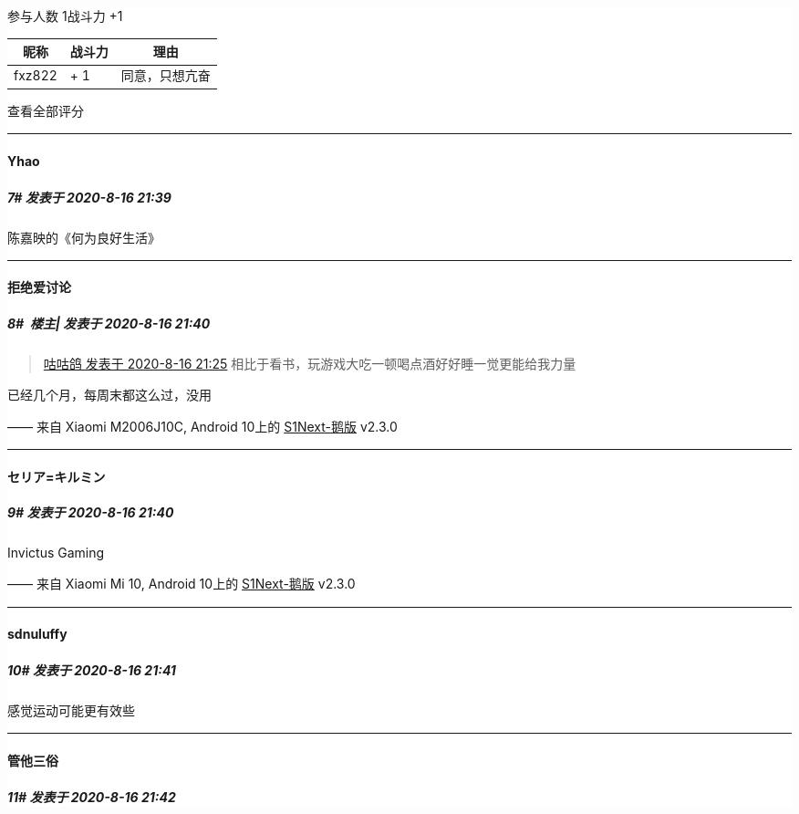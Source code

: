 
 参与人数 1战斗力 +1

|昵称|战斗力|理由|
|----|---|---|
| fxz822| + 1|同意，只想亢奋|


查看全部评分


-----

####  Yhao  
##### 7#       发表于 2020-8-16 21:39


陈嘉映的《何为良好生活》


-----

####  拒绝爱讨论  
##### 8#         楼主| 发表于 2020-8-16 21:40


<blockquote><a href="httphttps://bbs.saraba1st.com/2b/forum.php?mod=redirect&amp;goto=findpost&amp;pid=48452264&amp;ptid=1955033" target="_blank">咕咕鸽 发表于 2020-8-16 21:25</a>
相比于看书，玩游戏大吃一顿喝点酒好好睡一觉更能给我力量</blockquote>
已经几个月，每周末都这么过，没用

—— 来自 Xiaomi M2006J10C, Android 10上的 [S1Next-鹅版](https://github.com/ykrank/S1-Next/releases) v2.3.0


-----

####  セリア=キルミン  
##### 9#       发表于 2020-8-16 21:40


Invictus Gaming

—— 来自 Xiaomi Mi 10, Android 10上的 [S1Next-鹅版](https://github.com/ykrank/S1-Next/releases) v2.3.0


-----

####  sdnuluffy  
##### 10#       发表于 2020-8-16 21:41


感觉运动可能更有效些


-----

####  管他三俗  
##### 11#       发表于 2020-8-16 21:42
